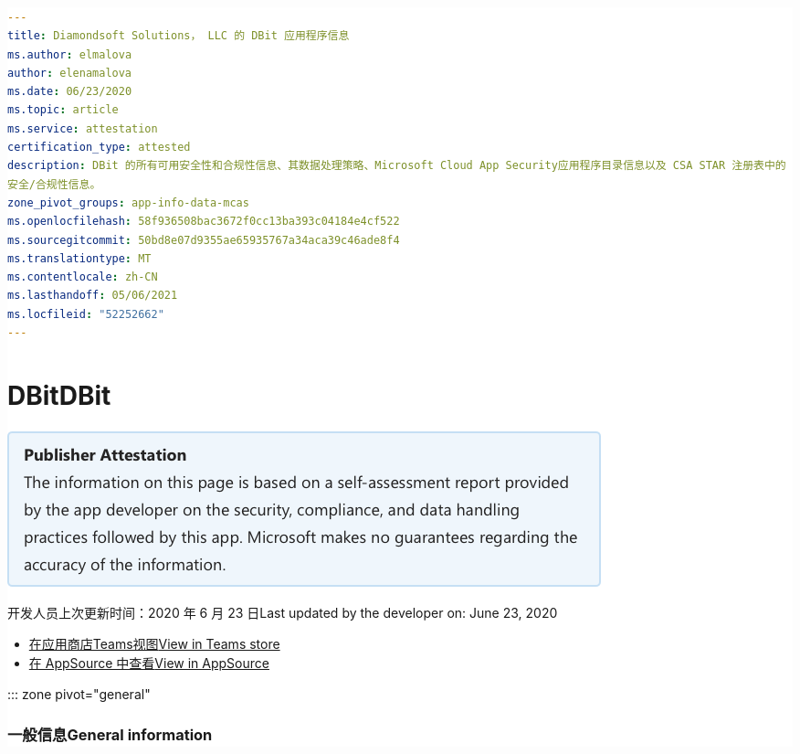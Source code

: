 ```yaml
---
title: Diamondsoft Solutions， LLC 的 DBit 应用程序信息
ms.author: elmalova
author: elenamalova
ms.date: 06/23/2020
ms.topic: article
ms.service: attestation
certification_type: attested
description: DBit 的所有可用安全性和合规性信息、其数据处理策略、Microsoft Cloud App Security应用程序目录信息以及 CSA STAR 注册表中的安全/合规性信息。
zone_pivot_groups: app-info-data-mcas
ms.openlocfilehash: 58f936508bac3672f0cc13ba393c04184e4cf522
ms.sourcegitcommit: 50bd8e07d9355ae65935767a34aca39c46ade8f4
ms.translationtype: MT
ms.contentlocale: zh-CN
ms.lasthandoff: 05/06/2021
ms.locfileid: "52252662"
---
```

# <a name="dbit"></a><span data-ttu-id="e9d1b-103">DBit</span><span class="sxs-lookup"><span data-stu-id="e9d1b-103">DBit</span></span>

<p></p>
<img alt="Publisher Attestation: The information on this page is based on a self-assessment report provided by the app developer on the security, compliance, and data handling practices followed by this app. Microsoft makes no guarantees regarding the accuracy of the information." src="../media/attested.png" width="650" />
<p><span data-ttu-id="e9d1b-104">开发人员上次更新时间：2020 年 6 月 23 日</span><span class="sxs-lookup"><span data-stu-id="e9d1b-104">Last updated by the developer on: June 23, 2020</span></span></p>

* <span data-ttu-id="e9d1b-105"><a href="https://teams.microsoft.com/l/app/b28bb657-8edd-47ae-a912-c5fc11b3e89e" target="_blank">在应用商店Teams视图</a></span><span class="sxs-lookup"><span data-stu-id="e9d1b-105"><a href="https://teams.microsoft.com/l/app/b28bb657-8edd-47ae-a912-c5fc11b3e89e" target="_blank">View in Teams store</a></span></span>
* <span data-ttu-id="e9d1b-106"><a href="https://appsource.microsoft.com/product/office/WA200001536" target="_blank">在 AppSource 中查看</a></span><span class="sxs-lookup"><span data-stu-id="e9d1b-106"><a href="https://appsource.microsoft.com/product/office/WA200001536" target="_blank">View in AppSource</a></span></span>

::: zone pivot="general"

### <a name="general-information"></a><span data-ttu-id="e9d1b-107">一般信息</span><span class="sxs-lookup"><span data-stu-id="e9d1b-107">General information</span></span>
